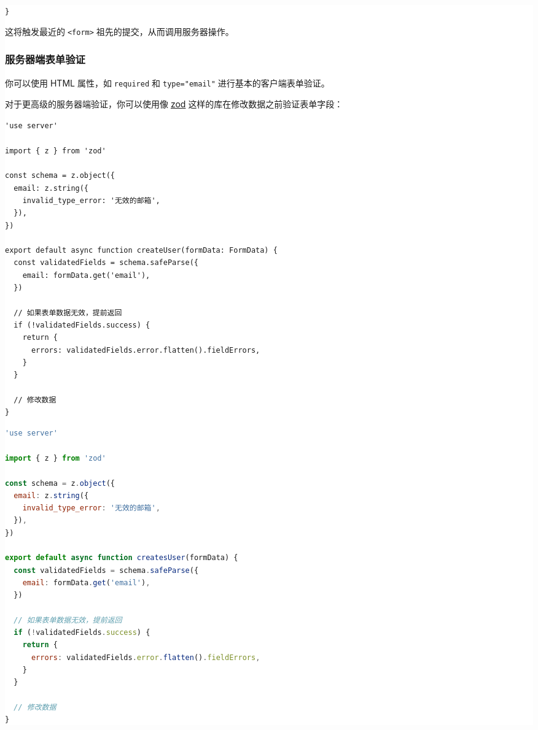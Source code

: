 ```jsx switcher
}
```

这将触发最近的 `<form>` 祖先的提交，从而调用服务器操作。

### 服务器端表单验证

你可以使用 HTML 属性，如 `required` 和 `type="email"` 进行基本的客户端表单验证。

对于更高级的服务器端验证，你可以使用像 [zod](https://zod.dev/) 这样的库在修改数据之前验证表单字段：

```tsx switcher
'use server'

import { z } from 'zod'

const schema = z.object({
  email: z.string({
    invalid_type_error: '无效的邮箱',
  }),
})

export default async function createUser(formData: FormData) {
  const validatedFields = schema.safeParse({
    email: formData.get('email'),
  })

  // 如果表单数据无效，提前返回
  if (!validatedFields.success) {
    return {
      errors: validatedFields.error.flatten().fieldErrors,
    }
  }

  // 修改数据
}
```

```jsx switcher
'use server'

import { z } from 'zod'

const schema = z.object({
  email: z.string({
    invalid_type_error: '无效的邮箱',
  }),
})

export default async function createsUser(formData) {
  const validatedFields = schema.safeParse({
    email: formData.get('email'),
  })

  // 如果表单数据无效，提前返回
  if (!validatedFields.success) {
    return {
      errors: validatedFields.error.flatten().fieldErrors,
    }
  }

  // 修改数据
}
```
